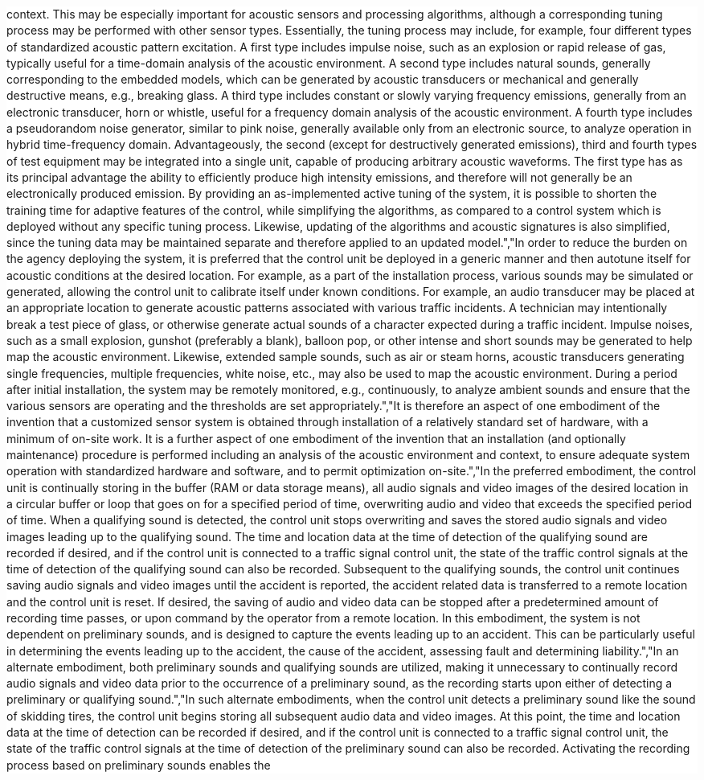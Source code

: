 context. This may be especially important for acoustic sensors and processing algorithms, although a corresponding tuning process may be performed with other sensor types. Essentially, the tuning process may include, for example, four different types of standardized acoustic pattern excitation. A first type includes impulse noise, such as an explosion or rapid release of gas, typically useful for a time-domain analysis of the acoustic environment. A second type includes natural sounds, generally corresponding to the embedded models, which can be generated by acoustic transducers or mechanical and generally destructive means, e.g., breaking glass. A third type includes constant or slowly varying frequency emissions, generally from an electronic transducer, horn or whistle, useful for a frequency domain analysis of the acoustic environment. A fourth type includes a pseudorandom noise generator, similar to pink noise, generally available only from an electronic source, to analyze operation in hybrid time-frequency domain. Advantageously, the second (except for destructively generated emissions), third and fourth types of test equipment may be integrated into a single unit, capable of producing arbitrary acoustic waveforms. The first type has as its principal advantage the ability to efficiently produce high intensity emissions, and therefore will not generally be an electronically produced emission. By providing an as-implemented active tuning of the system, it is possible to shorten the training time for adaptive features of the control, while simplifying the algorithms, as compared to a control system which is deployed without any specific tuning process. Likewise, updating of the algorithms and acoustic signatures is also simplified, since the tuning data may be maintained separate and therefore applied to an updated model.","In order to reduce the burden on the agency deploying the system, it is preferred that the control unit be deployed in a generic manner and then autotune itself for acoustic conditions at the desired location. For example, as a part of the installation process, various sounds may be simulated or generated, allowing the control unit to calibrate itself under known conditions. For example, an audio transducer may be placed at an appropriate location to generate acoustic patterns associated with various traffic incidents. A technician may intentionally break a test piece of glass, or otherwise generate actual sounds of a character expected during a traffic incident. Impulse noises, such as a small explosion, gunshot (preferably a blank), balloon pop, or other intense and short sounds may be generated to help map the acoustic environment. Likewise, extended sample sounds, such as air or steam horns, acoustic transducers generating single frequencies, multiple frequencies, white noise, etc., may also be used to map the acoustic environment. During a period after initial installation, the system may be remotely monitored, e.g., continuously, to analyze ambient sounds and ensure that the various sensors are operating and the thresholds are set appropriately.","It is therefore an aspect of one embodiment of the invention that a customized sensor system is obtained through installation of a relatively standard set of hardware, with a minimum of on-site work. It is a further aspect of one embodiment of the invention that an installation (and optionally maintenance) procedure is performed including an analysis of the acoustic environment and context, to ensure adequate system operation with standardized hardware and software, and to permit optimization on-site.","In the preferred embodiment, the control unit is continually storing in the buffer (RAM or data storage means), all audio signals and video images of the desired location in a circular buffer or loop that goes on for a specified period of time, overwriting audio and video that exceeds the specified period of time. When a qualifying sound is detected, the control unit stops overwriting and saves the stored audio signals and video images leading up to the qualifying sound. The time and location data at the time of detection of the qualifying sound are recorded if desired, and if the control unit is connected to a traffic signal control unit, the state of the traffic control signals at the time of detection of the qualifying sound can also be recorded. Subsequent to the qualifying sounds, the control unit continues saving audio signals and video images until the accident is reported, the accident related data is transferred to a remote location and the control unit is reset. If desired, the saving of audio and video data can be stopped after a predetermined amount of recording time passes, or upon command by the operator from a remote location. In this embodiment, the system is not dependent on preliminary sounds, and is designed to capture the events leading up to an accident. This can be particularly useful in determining the events leading up to the accident, the cause of the accident, assessing fault and determining liability.","In an alternate embodiment, both preliminary sounds and qualifying sounds are utilized, making it unnecessary to continually record audio signals and video data prior to the occurrence of a preliminary sound, as the recording starts upon either of detecting a preliminary or qualifying sound.","In such alternate embodiments, when the control unit detects a preliminary sound like the sound of skidding tires, the control unit begins storing all subsequent audio data and video images. At this point, the time and location data at the time of detection can be recorded if desired, and if the control unit is connected to a traffic signal control unit, the state of the traffic control signals at the time of detection of the preliminary sound can also be recorded. Activating the recording process based on preliminary sounds enables the